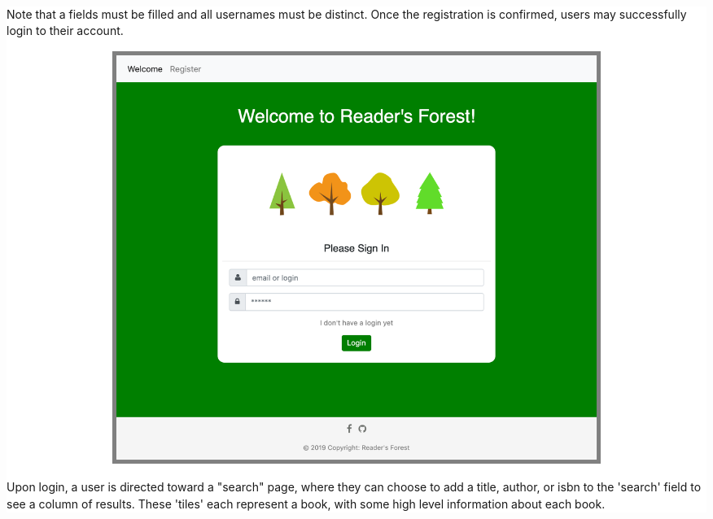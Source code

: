 Note that a fields must be filled and all usernames must be distinct. 
Once the registration is confirmed, users may successfully login to their account.

<p align="center">
  <img src="./site_images/login.png" width="600" title="Login Page">
</p>

Upon login, a user is directed toward a "search" page, where they can choose to
add a title, author, or isbn to the 'search' field to see a column of results.
These 'tiles' each represent a book, with some high level information about 
each book.

<p align="center">